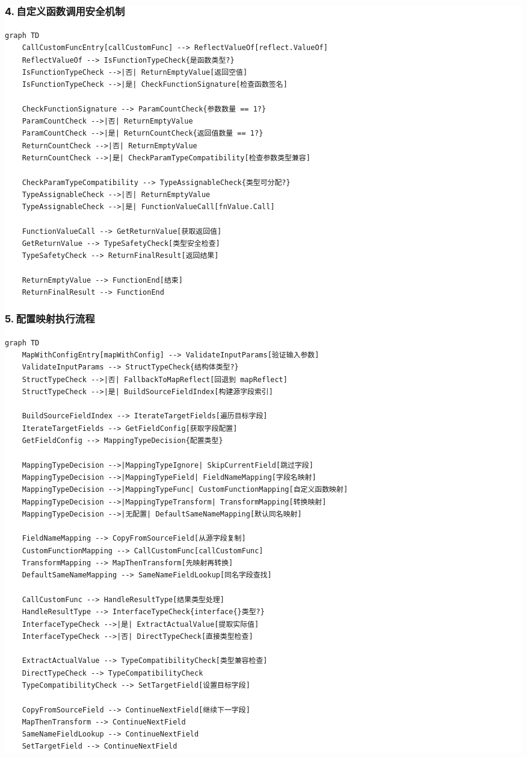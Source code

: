 ### 4. 自定义函数调用安全机制

```mermaid
graph TD
    CallCustomFuncEntry[callCustomFunc] --> ReflectValueOf[reflect.ValueOf]
    ReflectValueOf --> IsFunctionTypeCheck{是函数类型?}
    IsFunctionTypeCheck -->|否| ReturnEmptyValue[返回空值]
    IsFunctionTypeCheck -->|是| CheckFunctionSignature[检查函数签名]
    
    CheckFunctionSignature --> ParamCountCheck{参数数量 == 1?}
    ParamCountCheck -->|否| ReturnEmptyValue
    ParamCountCheck -->|是| ReturnCountCheck{返回值数量 == 1?}
    ReturnCountCheck -->|否| ReturnEmptyValue
    ReturnCountCheck -->|是| CheckParamTypeCompatibility[检查参数类型兼容]
    
    CheckParamTypeCompatibility --> TypeAssignableCheck{类型可分配?}
    TypeAssignableCheck -->|否| ReturnEmptyValue
    TypeAssignableCheck -->|是| FunctionValueCall[fnValue.Call]
    
    FunctionValueCall --> GetReturnValue[获取返回值]
    GetReturnValue --> TypeSafetyCheck[类型安全检查]
    TypeSafetyCheck --> ReturnFinalResult[返回结果]
    
    ReturnEmptyValue --> FunctionEnd[结束]
    ReturnFinalResult --> FunctionEnd
```

### 5. 配置映射执行流程

```mermaid
graph TD
    MapWithConfigEntry[mapWithConfig] --> ValidateInputParams[验证输入参数]
    ValidateInputParams --> StructTypeCheck{结构体类型?}
    StructTypeCheck -->|否| FallbackToMapReflect[回退到 mapReflect]
    StructTypeCheck -->|是| BuildSourceFieldIndex[构建源字段索引]
    
    BuildSourceFieldIndex --> IterateTargetFields[遍历目标字段]
    IterateTargetFields --> GetFieldConfig[获取字段配置]
    GetFieldConfig --> MappingTypeDecision{配置类型}
    
    MappingTypeDecision -->|MappingTypeIgnore| SkipCurrentField[跳过字段]
    MappingTypeDecision -->|MappingTypeField| FieldNameMapping[字段名映射]
    MappingTypeDecision -->|MappingTypeFunc| CustomFunctionMapping[自定义函数映射]
    MappingTypeDecision -->|MappingTypeTransform| TransformMapping[转换映射]
    MappingTypeDecision -->|无配置| DefaultSameNameMapping[默认同名映射]
    
    FieldNameMapping --> CopyFromSourceField[从源字段复制]
    CustomFunctionMapping --> CallCustomFunc[callCustomFunc]
    TransformMapping --> MapThenTransform[先映射再转换]
    DefaultSameNameMapping --> SameNameFieldLookup[同名字段查找]
    
    CallCustomFunc --> HandleResultType[结果类型处理]
    HandleResultType --> InterfaceTypeCheck{interface{}类型?}
    InterfaceTypeCheck -->|是| ExtractActualValue[提取实际值]
    InterfaceTypeCheck -->|否| DirectTypeCheck[直接类型检查]
    
    ExtractActualValue --> TypeCompatibilityCheck[类型兼容检查]
    DirectTypeCheck --> TypeCompatibilityCheck
    TypeCompatibilityCheck --> SetTargetField[设置目标字段]
    
    CopyFromSourceField --> ContinueNextField[继续下一字段]
    MapThenTransform --> ContinueNextField
    SameNameFieldLookup --> ContinueNextField
    SetTargetField --> ContinueNextField
```